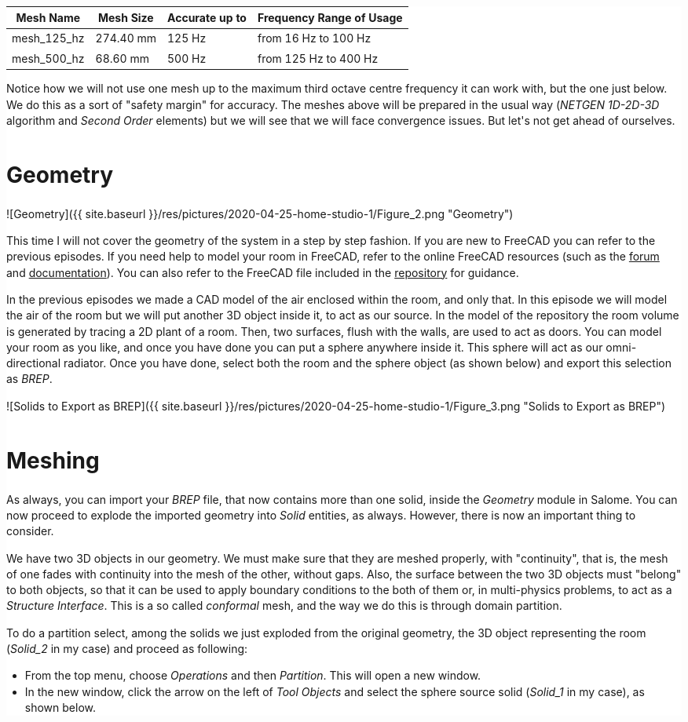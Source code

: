|Mesh Name     | Mesh Size  | Accurate up to | Frequency Range of Usage          |
|--------------|------------|----------------|-----------------------------------|
| mesh_125_hz  | 274.40 mm  | 125 Hz         | from 16 Hz to 100 Hz              |
| mesh_500_hz  | 68.60 mm   | 500 Hz         | from 125 Hz to 400 Hz             |

Notice how we will not use one mesh up to the maximum third octave centre frequency it can work with, but the one just below. We do this as a sort of "safety margin" for accuracy. The meshes above will be prepared in the usual way (_NETGEN 1D-2D-3D_ algorithm and _Second Order_ elements) but we will see that we will face convergence issues. But let's not get ahead of ourselves.

# Geometry

![Geometry]({{ site.baseurl }}/res/pictures/2020-04-25-home-studio-1/Figure_2.png  "Geometry")

This time I will not cover the geometry of the system in a step by step fashion. If you are new to FreeCAD you can refer to the previous episodes. If you need help to model your room in FreeCAD, refer to the online FreeCAD resources (such as the [forum](https://forum.freecadweb.org/) and [documentation](https://wiki.freecadweb.org/Getting_started)). You can also refer to the FreeCAD file included in the [repository](https://github.com/CrocoDuckoDucks/Acoustic-Models/tree/master/2020-04-25-home-studio-1) for guidance.

In the previous episodes we made a CAD model of the air enclosed within the room, and only that. In this episode we will model the air of the room but we will put another 3D object inside it, to act as our source. In the model of the repository the room volume is generated by tracing a 2D plant of a room. Then, two surfaces, flush with the walls, are used to act as doors. You can model your room as you like, and once you have done you can put a sphere anywhere inside it. This sphere will act as our omni-directional radiator. Once you have done, select both the room and the sphere object (as shown below) and export this selection as _BREP_.

![Solids to Export as BREP]({{ site.baseurl }}/res/pictures/2020-04-25-home-studio-1/Figure_3.png  "Solids to Export as BREP")

# Meshing

As always, you can import your _BREP_ file, that now contains more than one solid, inside the _Geometry_ module in Salome. You can now proceed to explode the imported geometry into _Solid_ entities, as always. However, there is now an important thing to consider.

We have two 3D objects in our geometry. We must make sure that they are meshed properly, with "continuity", that is, the mesh of one fades with continuity into the mesh of the other, without gaps. Also, the surface between the two 3D objects must "belong" to both objects, so that it can be used to apply boundary conditions to the both of them or, in multi-physics problems, to act as a _Structure Interface_. This is a so called _conformal_ mesh, and the way we do this is through domain partition.

To do a partition select, among the solids we just exploded from the original geometry, the 3D object representing the room (_Solid_2_ in my case) and proceed as following:

* From the top menu, choose _Operations_ and then _Partition_. This will open a new window.
* In the new window, click the arrow on the left of _Tool Objects_ and select the sphere source solid (_Solid_1_ in my case), as shown below.
